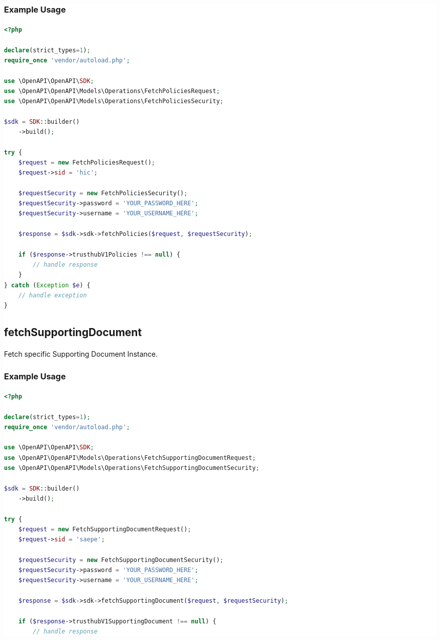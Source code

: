 ### Example Usage

```php
<?php

declare(strict_types=1);
require_once 'vendor/autoload.php';

use \OpenAPI\OpenAPI\SDK;
use \OpenAPI\OpenAPI\Models\Operations\FetchPoliciesRequest;
use \OpenAPI\OpenAPI\Models\Operations\FetchPoliciesSecurity;

$sdk = SDK::builder()
    ->build();

try {
    $request = new FetchPoliciesRequest();
    $request->sid = 'hic';

    $requestSecurity = new FetchPoliciesSecurity();
    $requestSecurity->password = 'YOUR_PASSWORD_HERE';
    $requestSecurity->username = 'YOUR_USERNAME_HERE';

    $response = $sdk->sdk->fetchPolicies($request, $requestSecurity);

    if ($response->trusthubV1Policies !== null) {
        // handle response
    }
} catch (Exception $e) {
    // handle exception
}
```

## fetchSupportingDocument

Fetch specific Supporting Document Instance.

### Example Usage

```php
<?php

declare(strict_types=1);
require_once 'vendor/autoload.php';

use \OpenAPI\OpenAPI\SDK;
use \OpenAPI\OpenAPI\Models\Operations\FetchSupportingDocumentRequest;
use \OpenAPI\OpenAPI\Models\Operations\FetchSupportingDocumentSecurity;

$sdk = SDK::builder()
    ->build();

try {
    $request = new FetchSupportingDocumentRequest();
    $request->sid = 'saepe';

    $requestSecurity = new FetchSupportingDocumentSecurity();
    $requestSecurity->password = 'YOUR_PASSWORD_HERE';
    $requestSecurity->username = 'YOUR_USERNAME_HERE';

    $response = $sdk->sdk->fetchSupportingDocument($request, $requestSecurity);

    if ($response->trusthubV1SupportingDocument !== null) {
        // handle response
```